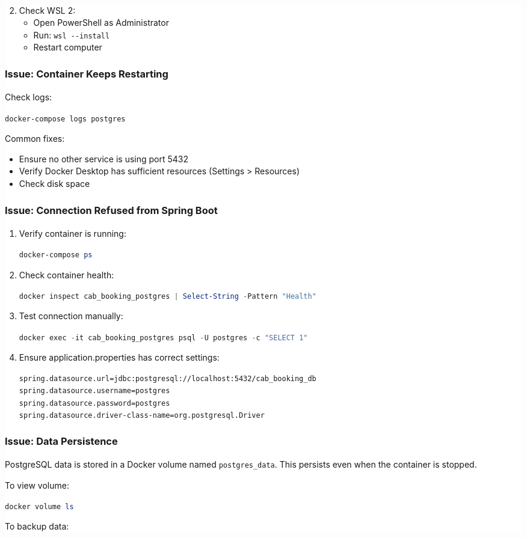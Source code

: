 2. Check WSL 2:
   - Open PowerShell as Administrator
   - Run: `wsl --install`
   - Restart computer

### Issue: Container Keeps Restarting

Check logs:

```powershell
docker-compose logs postgres
```

Common fixes:

- Ensure no other service is using port 5432
- Verify Docker Desktop has sufficient resources (Settings > Resources)
- Check disk space

### Issue: Connection Refused from Spring Boot

1. Verify container is running:

   ```powershell
   docker-compose ps
   ```

2. Check container health:

   ```powershell
   docker inspect cab_booking_postgres | Select-String -Pattern "Health"
   ```

3. Test connection manually:

   ```powershell
   docker exec -it cab_booking_postgres psql -U postgres -c "SELECT 1"
   ```

4. Ensure application.properties has correct settings:
   ```properties
   spring.datasource.url=jdbc:postgresql://localhost:5432/cab_booking_db
   spring.datasource.username=postgres
   spring.datasource.password=postgres
   spring.datasource.driver-class-name=org.postgresql.Driver
   ```

### Issue: Data Persistence

PostgreSQL data is stored in a Docker volume named `postgres_data`. This persists even when the container is stopped.

To view volume:

```powershell
docker volume ls
```

To backup data:
